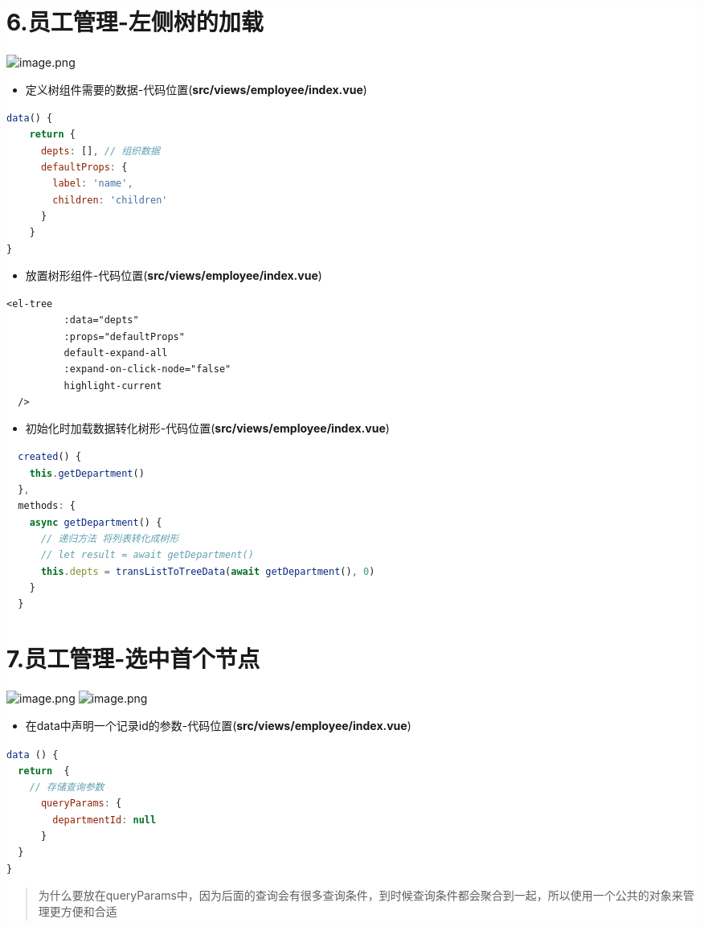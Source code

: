 # 6.员工管理-左侧树的加载
![image.png](https://cdn.nlark.com/yuque/0/2023/png/8435673/1677816656553-49dffaa1-aa72-4da7-8031-87d9c1488391.png#averageHue=%23fefefe&clientId=u37856cab-f36d-4&from=paste&height=640&id=u1822f880&name=image.png&originHeight=1280&originWidth=579&originalType=binary&ratio=2&rotation=0&showTitle=false&size=2970638&status=done&style=none&taskId=u904fe851-097a-4112-a8c2-e3dd7ff6d20&title=&width=289.5)

- 定义树组件需要的数据-代码位置(**src/views/employee/index.vue**)
```javascript
data() {
    return {
      depts: [], // 组织数据
      defaultProps: {
        label: 'name',
        children: 'children'
      }
    }
}
```

- 放置树形组件-代码位置(**src/views/employee/index.vue**)
```vue
<el-tree
          :data="depts"
          :props="defaultProps"
          default-expand-all
          :expand-on-click-node="false"
          highlight-current
  />
```

- 初始化时加载数据转化树形-代码位置(**src/views/employee/index.vue**)
```javascript
  created() {
    this.getDepartment()
  },
  methods: {
    async getDepartment() {
      // 递归方法 将列表转化成树形
      // let result = await getDepartment()
      this.depts = transListToTreeData(await getDepartment(), 0)
    }
  }
```
# 7.员工管理-选中首个节点
![image.png](https://cdn.nlark.com/yuque/0/2023/png/8435673/1677816840246-720dc478-86b9-4cb6-8c93-62240b4f4846.png#averageHue=%23faf3f5&clientId=u37856cab-f36d-4&from=paste&height=202&id=u232ce612&name=image.png&originHeight=404&originWidth=460&originalType=binary&ratio=2&rotation=0&showTitle=false&size=23833&status=done&style=none&taskId=u8e9e498b-14e6-47d1-b84c-2bd95edc389&title=&width=230)
![image.png](https://cdn.nlark.com/yuque/0/2023/png/8435673/1677816999813-cd851a56-56ea-4380-a859-a4eaa9708b3a.png#averageHue=%23f5f8ef&clientId=u37856cab-f36d-4&from=paste&height=152&id=u769a010b&name=image.png&originHeight=304&originWidth=1510&originalType=binary&ratio=2&rotation=0&showTitle=false&size=40889&status=done&style=none&taskId=u5689e306-11d9-491a-9c7a-f8f97239ad5&title=&width=755)

- 在data中声明一个记录id的参数-代码位置(**src/views/employee/index.vue**)
```javascript
data () {
  return  {
    // 存储查询参数
      queryParams: {
        departmentId: null
      }
  }
}
```
> 为什么要放在queryParams中，因为后面的查询会有很多查询条件，到时候查询条件都会聚合到一起，所以使用一个公共的对象来管理更方便和合适
